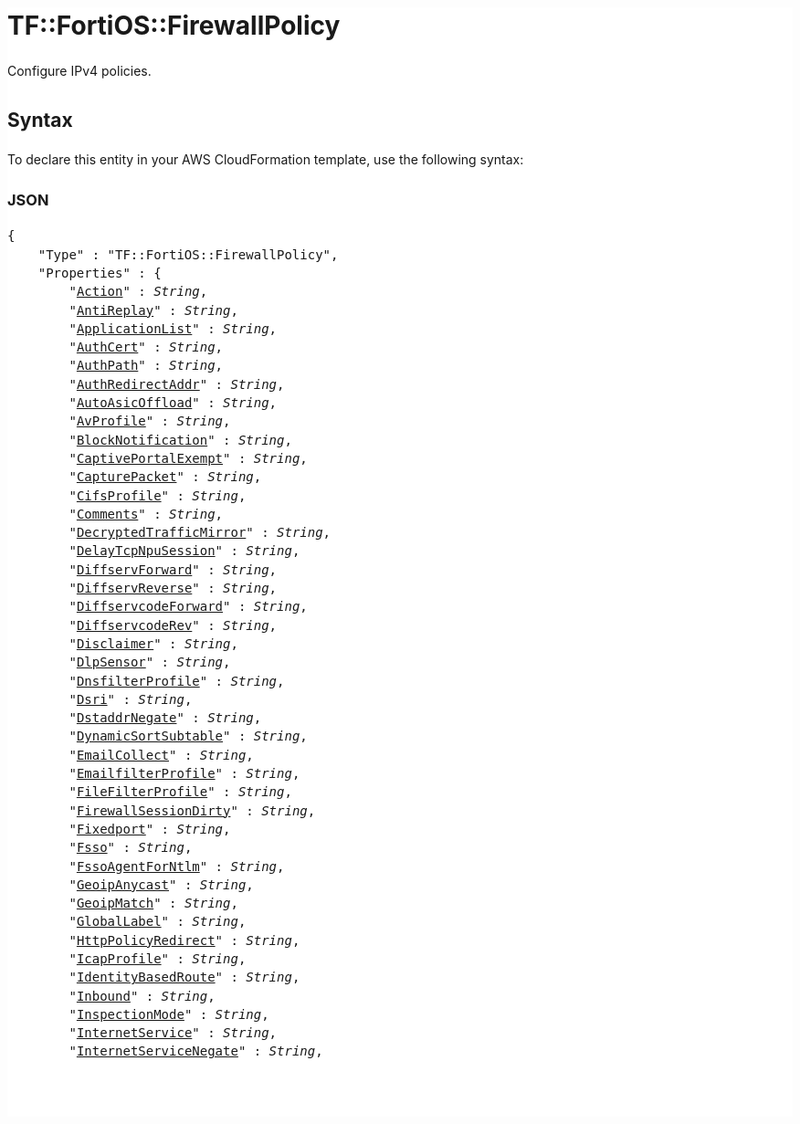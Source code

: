 # TF::FortiOS::FirewallPolicy

Configure IPv4 policies.

## Syntax

To declare this entity in your AWS CloudFormation template, use the following syntax:

### JSON

<pre>
{
    "Type" : "TF::FortiOS::FirewallPolicy",
    "Properties" : {
        "<a href="#action" title="Action">Action</a>" : <i>String</i>,
        "<a href="#antireplay" title="AntiReplay">AntiReplay</a>" : <i>String</i>,
        "<a href="#applicationlist" title="ApplicationList">ApplicationList</a>" : <i>String</i>,
        "<a href="#authcert" title="AuthCert">AuthCert</a>" : <i>String</i>,
        "<a href="#authpath" title="AuthPath">AuthPath</a>" : <i>String</i>,
        "<a href="#authredirectaddr" title="AuthRedirectAddr">AuthRedirectAddr</a>" : <i>String</i>,
        "<a href="#autoasicoffload" title="AutoAsicOffload">AutoAsicOffload</a>" : <i>String</i>,
        "<a href="#avprofile" title="AvProfile">AvProfile</a>" : <i>String</i>,
        "<a href="#blocknotification" title="BlockNotification">BlockNotification</a>" : <i>String</i>,
        "<a href="#captiveportalexempt" title="CaptivePortalExempt">CaptivePortalExempt</a>" : <i>String</i>,
        "<a href="#capturepacket" title="CapturePacket">CapturePacket</a>" : <i>String</i>,
        "<a href="#cifsprofile" title="CifsProfile">CifsProfile</a>" : <i>String</i>,
        "<a href="#comments" title="Comments">Comments</a>" : <i>String</i>,
        "<a href="#decryptedtrafficmirror" title="DecryptedTrafficMirror">DecryptedTrafficMirror</a>" : <i>String</i>,
        "<a href="#delaytcpnpusession" title="DelayTcpNpuSession">DelayTcpNpuSession</a>" : <i>String</i>,
        "<a href="#diffservforward" title="DiffservForward">DiffservForward</a>" : <i>String</i>,
        "<a href="#diffservreverse" title="DiffservReverse">DiffservReverse</a>" : <i>String</i>,
        "<a href="#diffservcodeforward" title="DiffservcodeForward">DiffservcodeForward</a>" : <i>String</i>,
        "<a href="#diffservcoderev" title="DiffservcodeRev">DiffservcodeRev</a>" : <i>String</i>,
        "<a href="#disclaimer" title="Disclaimer">Disclaimer</a>" : <i>String</i>,
        "<a href="#dlpsensor" title="DlpSensor">DlpSensor</a>" : <i>String</i>,
        "<a href="#dnsfilterprofile" title="DnsfilterProfile">DnsfilterProfile</a>" : <i>String</i>,
        "<a href="#dsri" title="Dsri">Dsri</a>" : <i>String</i>,
        "<a href="#dstaddrnegate" title="DstaddrNegate">DstaddrNegate</a>" : <i>String</i>,
        "<a href="#dynamicsortsubtable" title="DynamicSortSubtable">DynamicSortSubtable</a>" : <i>String</i>,
        "<a href="#emailcollect" title="EmailCollect">EmailCollect</a>" : <i>String</i>,
        "<a href="#emailfilterprofile" title="EmailfilterProfile">EmailfilterProfile</a>" : <i>String</i>,
        "<a href="#filefilterprofile" title="FileFilterProfile">FileFilterProfile</a>" : <i>String</i>,
        "<a href="#firewallsessiondirty" title="FirewallSessionDirty">FirewallSessionDirty</a>" : <i>String</i>,
        "<a href="#fixedport" title="Fixedport">Fixedport</a>" : <i>String</i>,
        "<a href="#fsso" title="Fsso">Fsso</a>" : <i>String</i>,
        "<a href="#fssoagentforntlm" title="FssoAgentForNtlm">FssoAgentForNtlm</a>" : <i>String</i>,
        "<a href="#geoipanycast" title="GeoipAnycast">GeoipAnycast</a>" : <i>String</i>,
        "<a href="#geoipmatch" title="GeoipMatch">GeoipMatch</a>" : <i>String</i>,
        "<a href="#globallabel" title="GlobalLabel">GlobalLabel</a>" : <i>String</i>,
        "<a href="#httppolicyredirect" title="HttpPolicyRedirect">HttpPolicyRedirect</a>" : <i>String</i>,
        "<a href="#icapprofile" title="IcapProfile">IcapProfile</a>" : <i>String</i>,
        "<a href="#identitybasedroute" title="IdentityBasedRoute">IdentityBasedRoute</a>" : <i>String</i>,
        "<a href="#inbound" title="Inbound">Inbound</a>" : <i>String</i>,
        "<a href="#inspectionmode" title="InspectionMode">InspectionMode</a>" : <i>String</i>,
        "<a href="#internetservice" title="InternetService">InternetService</a>" : <i>String</i>,
        "<a href="#internetservicenegate" title="InternetServiceNegate">InternetServiceNegate</a>" : <i>String</i>,